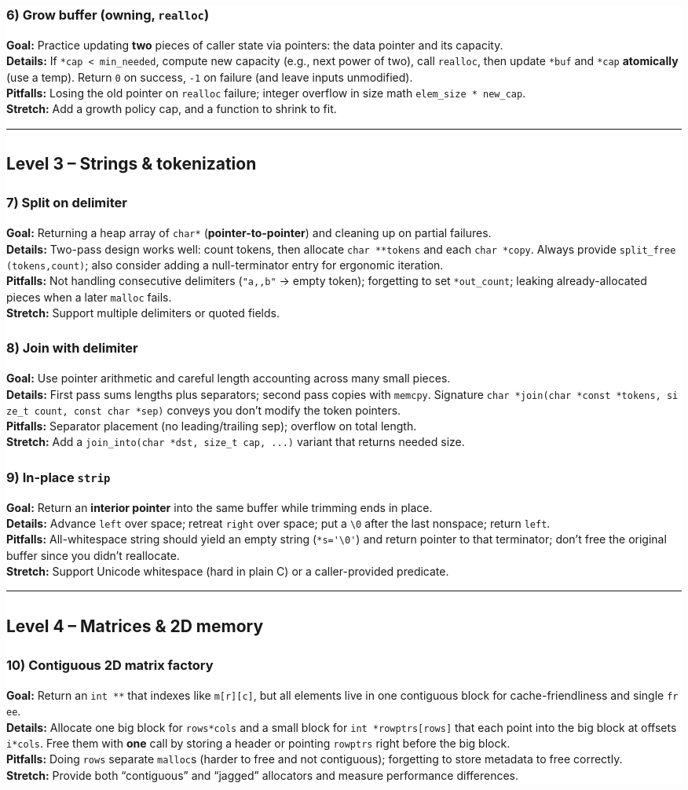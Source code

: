 ### 6) Grow buffer (owning, `realloc`)
**Goal:** Practice updating **two** pieces of caller state via pointers: the data pointer and its capacity.  
**Details:** If `*cap < min_needed`, compute new capacity (e.g., next power of two), call `realloc`, then update `*buf` and `*cap` **atomically** (use a temp). Return `0` on success, `-1` on failure (and leave inputs unmodified).  
**Pitfalls:** Losing the old pointer on `realloc` failure; integer overflow in size math `elem_size * new_cap`.  
**Stretch:** Add a growth policy cap, and a function to shrink to fit.

---

## Level 3 – Strings & tokenization

### 7) Split on delimiter
**Goal:** Returning a heap array of `char*` (**pointer-to-pointer**) and cleaning up on partial failures.  
**Details:** Two-pass design works well: count tokens, then allocate `char **tokens` and each `char *copy`. Always provide `split_free(tokens,count)`; also consider adding a null-terminator entry for ergonomic iteration.  
**Pitfalls:** Not handling consecutive delimiters (`"a,,b"` → empty token); forgetting to set `*out_count`; leaking already-allocated pieces when a later `malloc` fails.  
**Stretch:** Support multiple delimiters or quoted fields.

### 8) Join with delimiter
**Goal:** Use pointer arithmetic and careful length accounting across many small pieces.  
**Details:** First pass sums lengths plus separators; second pass copies with `memcpy`. Signature `char *join(char *const *tokens, size_t count, const char *sep)` conveys you don’t modify the token pointers.  
**Pitfalls:** Separator placement (no leading/trailing sep); overflow on total length.  
**Stretch:** Add a `join_into(char *dst, size_t cap, ...)` variant that returns needed size.

### 9) In-place `strip`
**Goal:** Return an **interior pointer** into the same buffer while trimming ends in place.  
**Details:** Advance `left` over space; retreat `right` over space; put a `\0` after the last nonspace; return `left`.  
**Pitfalls:** All-whitespace string should yield an empty string (`*s='\0'`) and return pointer to that terminator; don’t free the original buffer since you didn’t reallocate.  
**Stretch:** Support Unicode whitespace (hard in plain C) or a caller-provided predicate.

---

## Level 4 – Matrices & 2D memory

### 10) Contiguous 2D matrix factory
**Goal:** Return an `int **` that indexes like `m[r][c]`, but all elements live in one contiguous block for cache-friendliness and single `free`.  
**Details:** Allocate one big block for `rows*cols` and a small block for `int *rowptrs[rows]` that each point into the big block at offsets `i*cols`. Free them with **one** call by storing a header or pointing `rowptrs` right before the big block.  
**Pitfalls:** Doing `rows` separate `malloc`s (harder to free and not contiguous); forgetting to store metadata to free correctly.  
**Stretch:** Provide both “contiguous” and “jagged” allocators and measure performance differences.
